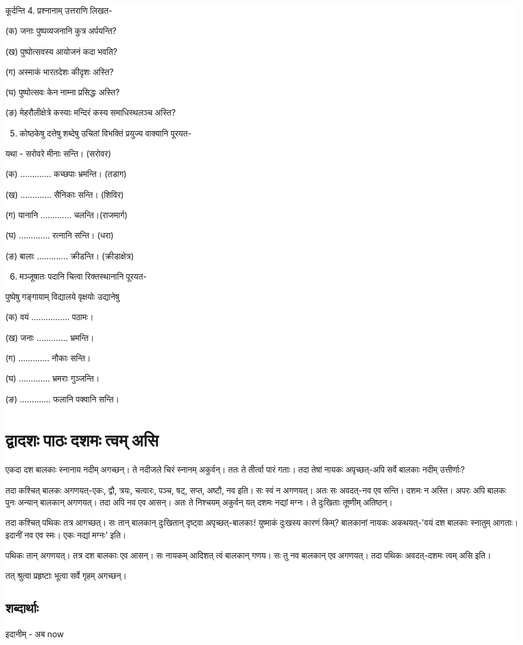 कूर्दन्ति 4. प्रश्‍नानाम् उत्तराणि लिखत-

(क) जनाः पुष्पव्यजनानि कुत्र अर्पयन्ति?

(ख) पुष्पोत्सवस्य आयोजनं कदा भवति?

(ग) अस्माकं भारतदेशः कीदृशः अस्ति?

(घ) पुष्पोत्सवः केन नाम्ना प्रसिद्धः अस्ति?

(ङ) मेहरौलीक्षेत्रे कस्याः मन्दिरं कस्य समाधिस्थलञ्च अस्ति?

5. कोष्ठकेषु दत्तेषु शब्देषु उचितां विभक्तिं प्रयुज्य वाक्यानि पूरयत-

यथा - सरोवरे मीनाः सन्ति। (सरोवर)

(क) ............. कच्छपाः भ्रमन्ति। (तडाग)

(ख) ............. सैनिकाः सन्ति। (शिविर)

(ग) यानानि ............. चलन्ति।(राजमार्ग)

(घ) ............. रत्नानि सन्ति। (धरा)

(ङ) बालाः ............. क्रीडन्ति। (क्रीडाक्षेत्र)

6. मञ्जूषातः पदानि चित्वा रिक्तस्थानानि पूरयत-

पुष्पेषु गङ्गायाम् विद्यालये वृक्षयोः उद्यानेषु

(क) वयं ................ पठामः।

(ख) जनाः ............. भ्रमन्ति।

(ग) ............. नौकाः सन्ति।

(घ) ............. भ्रमराः गुञ्जन्ति।

(ङ) ............. फलानि पक्वानि सन्ति।

# द्वादशः पाठः दशमः त्वम् असि

एकदा दश बालकाः स्नानाय नदीम् अगच्छन्। ते नदीजले चिरं स्नानम् अकुर्वन्। ततः ते तीर्त्वा पारं गताः। तदा तेषां नायकः अपृच्छत्-अपि सर्वे बालकाः नदीम् उत्तीर्णाः?

तदा कश्चित् बालकः अगणयत्-एकः, द्वौ, त्रयः, चत्वारः, पञ्च, षट्, सप्त, अष्टौ, नव इति। सः स्वं न अगणयत्। अतः सः अवदत्-नव एव सन्ति। दशमः न अस्ति। अपरः अपि बालकः पुनः अन्यान् बालकान् अगणयत्। तदा अपि नव एव आसन्। अतः ते निश्चयम् अकुर्वन् यत् दशमः नद्यां मग्नः। ते दुःखिताः तूष्णीम् अतिष्ठन्।

तदा कश्चित् पथिकः तत्र आगच्छत्। सः तान् बालकान् दुःखितान् दृष्ट्वा अपृच्छत्-बालकाः! युष्माकं दुःखस्य कारणं किम्? बालकानां नायकः अकथयत्-'वयं दश बालकाः स्नातुम् आगताः। इदानीं नव एव स्मः। एकः नद्यां मग्नः' इति।

पथिकः तान् अगणयत्। तत्र दश बालकाः एव आसन्। सः नायकम् आदिशत् त्वं बालकान् गणय। सः तु नव बालकान् एव अगणयत्। तदा पथिकः अवदत्-दशमः त्वम् असि इति।

तत् श्रुत्वा प्रहृष्टाः भूत्वा सर्वे गृहम् अगच्छन्।

## शब्दार्थाः

इदानीम् - अब now
